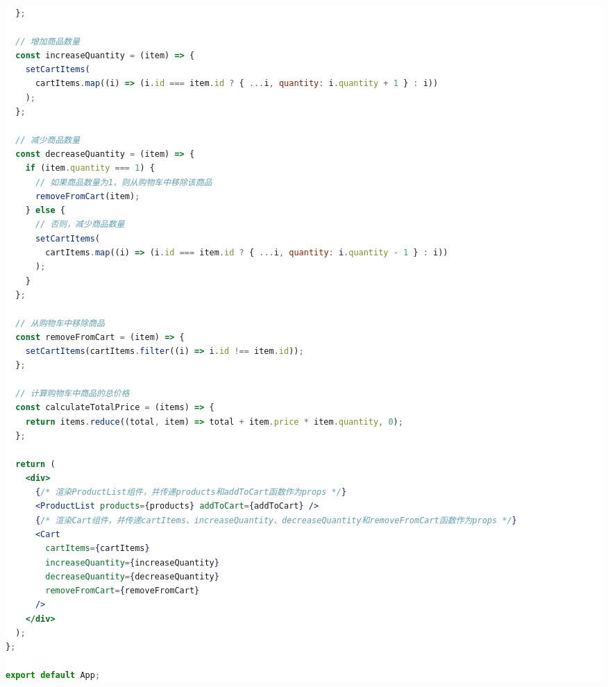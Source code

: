 ```jsx
  };

  // 增加商品数量
  const increaseQuantity = (item) => {
    setCartItems(
      cartItems.map((i) => (i.id === item.id ? { ...i, quantity: i.quantity + 1 } : i))
    );
  };

  // 减少商品数量
  const decreaseQuantity = (item) => {
    if (item.quantity === 1) {
      // 如果商品数量为1，则从购物车中移除该商品
      removeFromCart(item);
    } else {
      // 否则，减少商品数量
      setCartItems(
        cartItems.map((i) => (i.id === item.id ? { ...i, quantity: i.quantity - 1 } : i))
      );
    }
  };

  // 从购物车中移除商品
  const removeFromCart = (item) => {
    setCartItems(cartItems.filter((i) => i.id !== item.id));
  };

  // 计算购物车中商品的总价格
  const calculateTotalPrice = (items) => {
    return items.reduce((total, item) => total + item.price * item.quantity, 0);
  };

  return (
    <div>
      {/* 渲染ProductList组件，并传递products和addToCart函数作为props */}
      <ProductList products={products} addToCart={addToCart} />
      {/* 渲染Cart组件，并传递cartItems、increaseQuantity、decreaseQuantity和removeFromCart函数作为props */}
      <Cart
        cartItems={cartItems}
        increaseQuantity={increaseQuantity}
        decreaseQuantity={decreaseQuantity}
        removeFromCart={removeFromCart}
      />
    </div>
  );
};

export default App;

```
